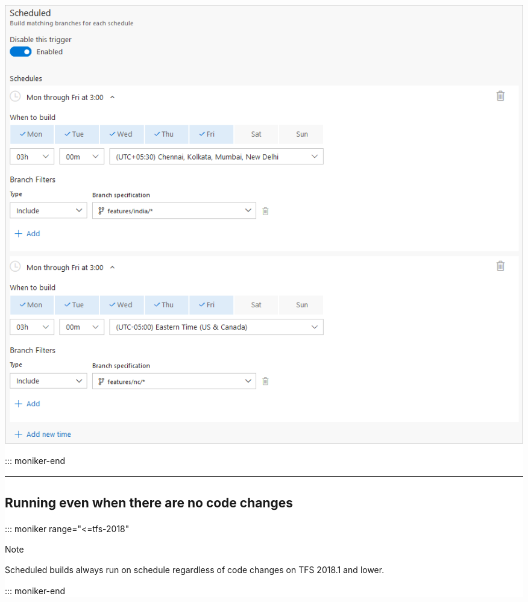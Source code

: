 ![scheduled trigger multiple time zones.](media/triggers/scheduled-trigger-git-multiple-time-zones-neweditor.png)

::: moniker-end


* * *

<a name="always"></a>
## Running even when there are no code changes

::: moniker range="<=tfs-2018"

> [!NOTE] 
> Scheduled builds always run on schedule regardless of code changes on TFS 2018.1 and lower.

::: moniker-end
